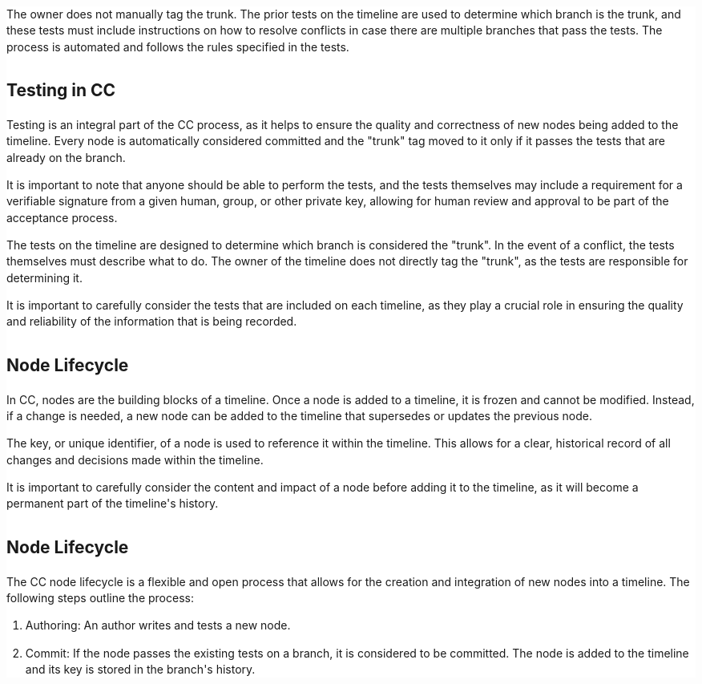 The owner does not manually tag the trunk. The prior tests on the
timeline are used to determine which branch is the trunk, and these
tests must include instructions on how to resolve conflicts in case
there are multiple branches that pass the tests. The process is
automated and follows the rules specified in the tests.

## Testing in CC

Testing is an integral part of the CC process, as it helps to ensure
the quality and correctness of new nodes being added to the timeline.
Every node is automatically considered committed and the "trunk" tag
moved to it only if it passes the tests that are already on the
branch. 

It is important to note that anyone should be able to perform the
tests, and the tests themselves may include a requirement for a
verifiable signature from a given human, group, or other private key,
allowing for human review and approval to be part of the acceptance
process. 

The tests on the timeline are designed to determine which branch is
considered the "trunk". In the event of a conflict, the tests
themselves must describe what to do. The owner of the timeline does
not directly tag the "trunk", as the tests are responsible for
determining it.

It is important to carefully consider the tests that are included on
each timeline, as they play a crucial role in ensuring the quality and
reliability of the information that is being recorded.

## Node Lifecycle

In CC, nodes are the building blocks of a timeline. Once a node is
added to a timeline, it is frozen and cannot be modified. Instead, if
a change is needed, a new node can be added to the timeline that
supersedes or updates the previous node. 

The key, or unique identifier, of a node is used to reference it
within the timeline. This allows for a clear, historical record of all
changes and decisions made within the timeline. 

It is important to carefully consider the content and impact of a node
before adding it to the timeline, as it will become a permanent part
of the timeline's history.

## Node Lifecycle

The CC node lifecycle is a flexible and open process that allows for
the creation and integration of new nodes into a timeline. The
following steps outline the process:

1. Authoring: An author writes and tests a new node.

2. Commit: If the node passes the existing tests on a branch, it is
   considered to be committed. The node is added to the timeline and
   its key is stored in the branch's history.
